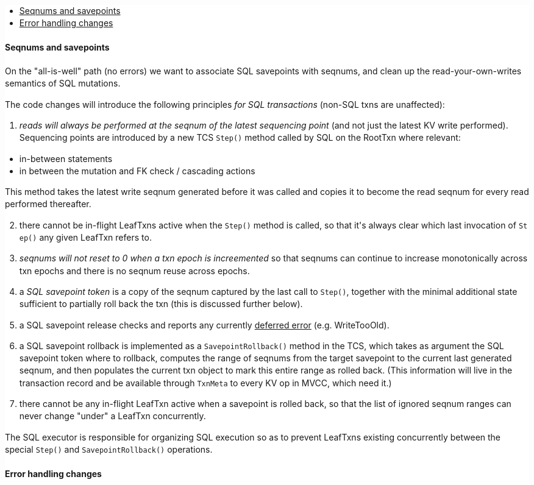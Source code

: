 - [Seqnums and savepoints](#Seqnums-and-savepoints)
- [Error handling changes](#Error-handling-changes)

#### Seqnums and savepoints

On the "all-is-well" path (no errors) we want to associate SQL
savepoints with seqnums, and clean up the read-your-own-writes
semantics of SQL mutations.

The code changes will introduce the following principles *for SQL
transactions* (non-SQL txns are unaffected):

1) *reads will always be performed at the seqnum
  of the latest sequencing point* (and not just the latest KV write
  performed). Sequencing points are introduced by a new TCS `Step()`
  method called by SQL on the RootTxn where relevant:
  - in-between statements
  - in between the mutation and FK check / cascading actions

   This method takes the latest write seqnum generated before it was
   called and copies it to become the read seqnum for every read
   performed thereafter.

2) there cannot be in-flight LeafTxns active when the `Step()` method
   is called, so that it's always clear which last invocation
   of `Step()` any given LeafTxn refers to.

3) *seqnums will not reset to 0 when a txn epoch is increemented* so
   that seqnums can continue to increase monotonically across txn epochs
   and there is no seqnum reuse across epochs.

4) a *SQL savepoint token* is a copy of the seqnum captured by the
   last call to `Step()`, together with the minimal additional state
   sufficient to partially roll back the txn (this is discussed
   further below).

5) a SQL savepoint release checks and reports any currently [deferred
   error](#Error-handling-in-TxnCoordSender) (e.g. WriteTooOld).

6) a SQL savepoint rollback is implemented as a `SavepointRollback()` method
   in the TCS, which takes as argument the SQL savepoint token
   where to rollback, computes the range of seqnums from the target savepoint to the
   current last generated seqnum, and then populates the current txn
   object to mark this entire range as rolled back.  (This
   information will live in the transaction record and be available
   through `TxnMeta` to every KV op in MVCC, which need it.)

7) there cannot be any in-flight LeafTxn active when a savepoint is
   rolled back, so that the list of ignored seqnum ranges can never
   change "under" a LeafTxn concurrently.

The SQL executor is responsible for organizing SQL execution so as to
prevent LeafTxns existing concurrently between the special `Step()`
and `SavepointRollback()` operations.

#### Error handling changes
